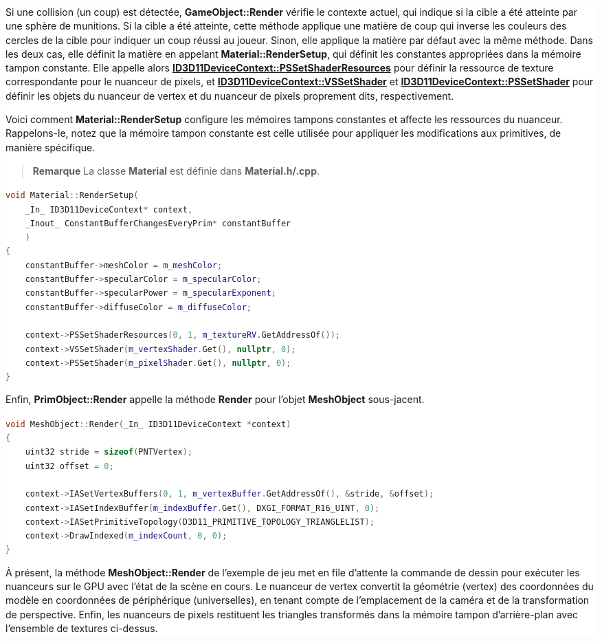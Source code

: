Si une collision (un coup) est détectée, **GameObject::Render** vérifie le contexte actuel, qui indique si la cible a été atteinte par une sphère de munitions. Si la cible a été atteinte, cette méthode applique une matière de coup qui inverse les couleurs des cercles de la cible pour indiquer un coup réussi au joueur. Sinon, elle applique la matière par défaut avec la même méthode. Dans les deux cas, elle définit la matière en appelant **Material::RenderSetup**, qui définit les constantes appropriées dans la mémoire tampon constante. Elle appelle alors [**ID3D11DeviceContext::PSSetShaderResources**](https://msdn.microsoft.com/library/windows/desktop/ff476473) pour définir la ressource de texture correspondante pour le nuanceur de pixels, et [**ID3D11DeviceContext::VSSetShader**](https://msdn.microsoft.com/library/windows/desktop/ff476493) et [**ID3D11DeviceContext::PSSetShader**](https://msdn.microsoft.com/library/windows/desktop/ff476472) pour définir les objets du nuanceur de vertex et du nuanceur de pixels proprement dits, respectivement.

Voici comment **Material::RenderSetup** configure les mémoires tampons constantes et affecte les ressources du nuanceur. Rappelons-le, notez que la mémoire tampon constante est celle utilisée pour appliquer les modifications aux primitives, de manière spécifique.

> **Remarque** La classe **Material** est définie dans **Material.h/.cpp**.

 

```cpp
void Material::RenderSetup(
    _In_ ID3D11DeviceContext* context,
    _Inout_ ConstantBufferChangesEveryPrim* constantBuffer
    )
{
    constantBuffer->meshColor = m_meshColor;
    constantBuffer->specularColor = m_specularColor;
    constantBuffer->specularPower = m_specularExponent;
    constantBuffer->diffuseColor = m_diffuseColor;

    context->PSSetShaderResources(0, 1, m_textureRV.GetAddressOf());
    context->VSSetShader(m_vertexShader.Get(), nullptr, 0);
    context->PSSetShader(m_pixelShader.Get(), nullptr, 0);
}
```

Enfin, **PrimObject::Render** appelle la méthode **Render** pour l’objet **MeshObject** sous-jacent.

```cpp
void MeshObject::Render(_In_ ID3D11DeviceContext *context)
{
    uint32 stride = sizeof(PNTVertex);
    uint32 offset = 0;

    context->IASetVertexBuffers(0, 1, m_vertexBuffer.GetAddressOf(), &stride, &offset);
    context->IASetIndexBuffer(m_indexBuffer.Get(), DXGI_FORMAT_R16_UINT, 0);
    context->IASetPrimitiveTopology(D3D11_PRIMITIVE_TOPOLOGY_TRIANGLELIST);
    context->DrawIndexed(m_indexCount, 0, 0);
}
```

À présent, la méthode **MeshObject::Render** de l’exemple de jeu met en file d’attente la commande de dessin pour exécuter les nuanceurs sur le GPU avec l’état de la scène en cours. Le nuanceur de vertex convertit la géométrie (vertex) des coordonnées du modèle en coordonnées de périphérique (universelles), en tenant compte de l’emplacement de la caméra et de la transformation de perspective. Enfin, les nuanceurs de pixels restituent les triangles transformés dans la mémoire tampon d’arrière-plan avec l’ensemble de textures ci-dessus.
